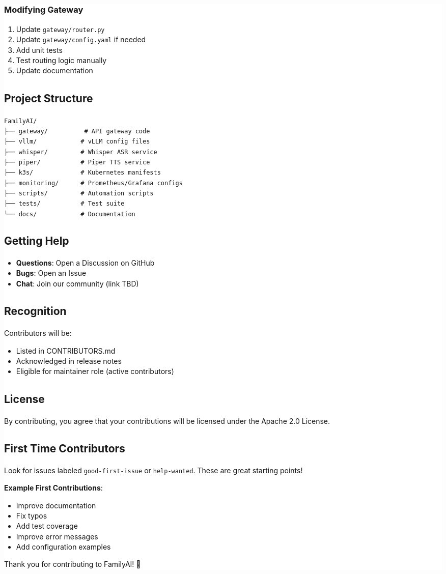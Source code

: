 ### Modifying Gateway

1. Update `gateway/router.py`
2. Update `gateway/config.yaml` if needed
3. Add unit tests
4. Test routing logic manually
5. Update documentation

## Project Structure

```
FamilyAI/
├── gateway/          # API gateway code
├── vllm/            # vLLM config files
├── whisper/         # Whisper ASR service
├── piper/           # Piper TTS service
├── k3s/             # Kubernetes manifests
├── monitoring/      # Prometheus/Grafana configs
├── scripts/         # Automation scripts
├── tests/           # Test suite
└── docs/            # Documentation
```

## Getting Help

- **Questions**: Open a Discussion on GitHub
- **Bugs**: Open an Issue
- **Chat**: Join our community (link TBD)

## Recognition

Contributors will be:
- Listed in CONTRIBUTORS.md
- Acknowledged in release notes
- Eligible for maintainer role (active contributors)

## License

By contributing, you agree that your contributions will be licensed under the Apache 2.0 License.

## First Time Contributors

Look for issues labeled `good-first-issue` or `help-wanted`. These are great starting points!

**Example First Contributions**:
- Improve documentation
- Fix typos
- Add test coverage
- Improve error messages
- Add configuration examples

Thank you for contributing to FamilyAI! 🚀
